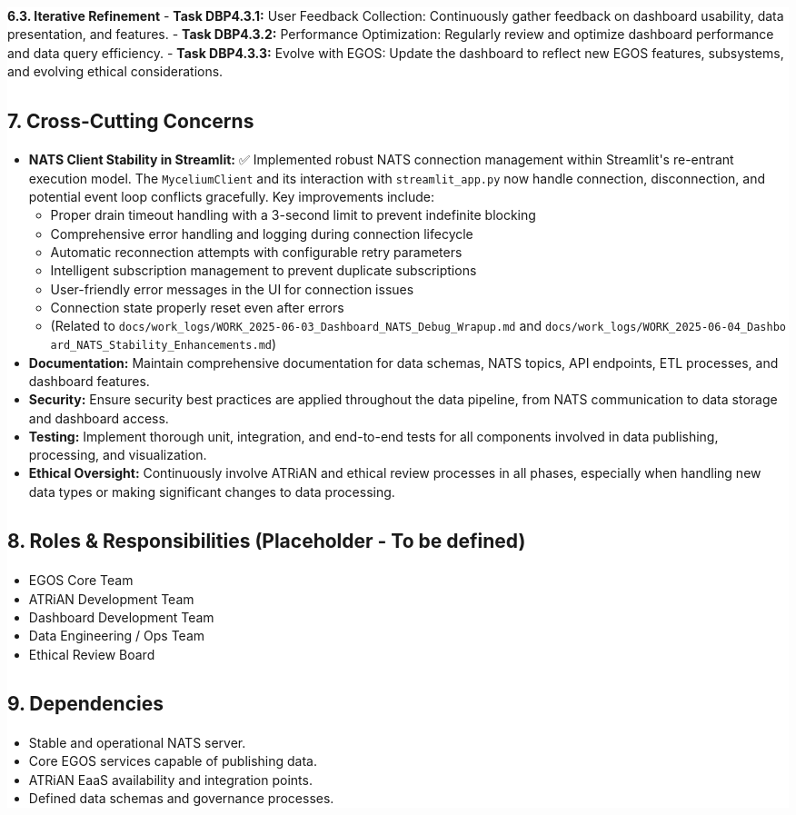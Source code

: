 **6.3. Iterative Refinement**
    - **Task DBP4.3.1:** User Feedback Collection: Continuously gather feedback on dashboard usability, data presentation, and features.
    - **Task DBP4.3.2:** Performance Optimization: Regularly review and optimize dashboard performance and data query efficiency.
    - **Task DBP4.3.3:** Evolve with EGOS: Update the dashboard to reflect new EGOS features, subsystems, and evolving ethical considerations.

## 7. Cross-Cutting Concerns

- **NATS Client Stability in Streamlit:** ✅ Implemented robust NATS connection management within Streamlit's re-entrant execution model. The `MyceliumClient` and its interaction with `streamlit_app.py` now handle connection, disconnection, and potential event loop conflicts gracefully. Key improvements include:
  - Proper drain timeout handling with a 3-second limit to prevent indefinite blocking
  - Comprehensive error handling and logging during connection lifecycle
  - Automatic reconnection attempts with configurable retry parameters
  - Intelligent subscription management to prevent duplicate subscriptions
  - User-friendly error messages in the UI for connection issues
  - Connection state properly reset even after errors
  - (Related to `docs/work_logs/WORK_2025-06-03_Dashboard_NATS_Debug_Wrapup.md` and `docs/work_logs/WORK_2025-06-04_Dashboard_NATS_Stability_Enhancements.md`)
- **Documentation:** Maintain comprehensive documentation for data schemas, NATS topics, API endpoints, ETL processes, and dashboard features.
- **Security:** Ensure security best practices are applied throughout the data pipeline, from NATS communication to data storage and dashboard access.
- **Testing:** Implement thorough unit, integration, and end-to-end tests for all components involved in data publishing, processing, and visualization.
- **Ethical Oversight:** Continuously involve ATRiAN and ethical review processes in all phases, especially when handling new data types or making significant changes to data processing.

## 8. Roles & Responsibilities (Placeholder - To be defined)

- EGOS Core Team
- ATRiAN Development Team
- Dashboard Development Team
- Data Engineering / Ops Team
- Ethical Review Board

## 9. Dependencies

- Stable and operational NATS server.
- Core EGOS services capable of publishing data.
- ATRiAN EaaS availability and integration points.
- Defined data schemas and governance processes.